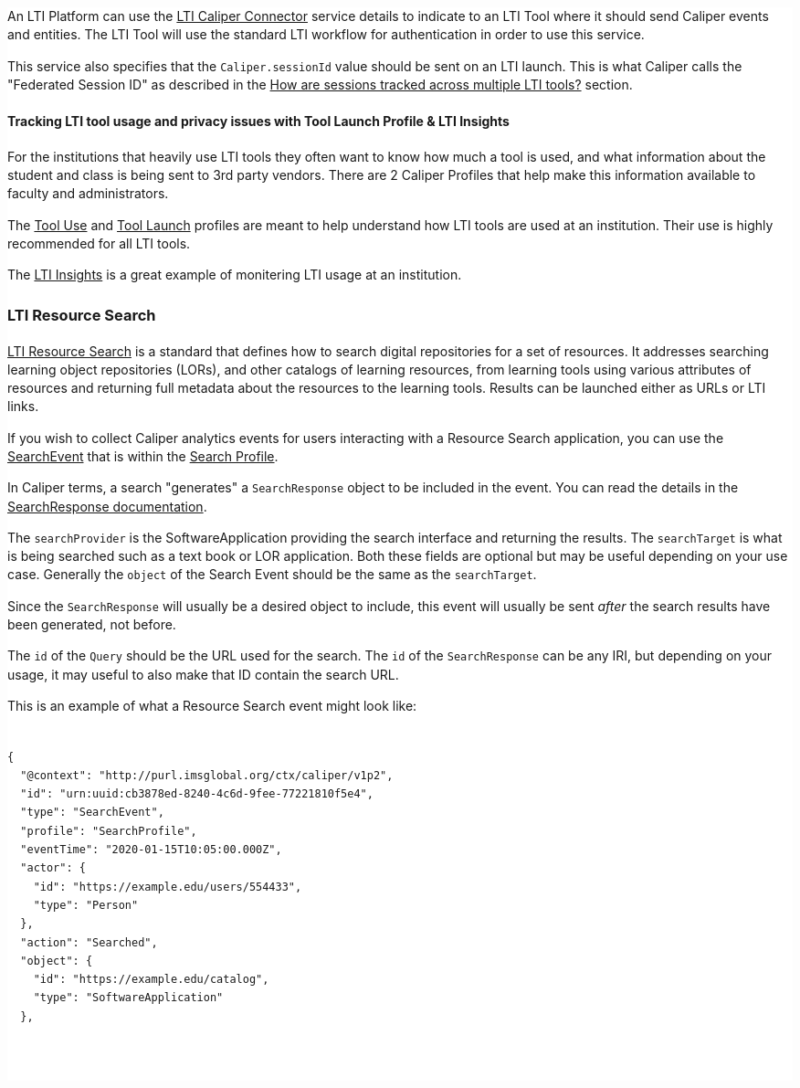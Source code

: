 An LTI Platform can use the [LTI Caliper Connector](https://www.imsglobal.org/spec/lti-cac/v1p0) service details to indicate to an LTI Tool where it should send Caliper events and entities. The LTI Tool will use the standard LTI workflow for authentication in order to use this service.

This service also specifies that the <code>Caliper.sessionId</code> value should be sent on an LTI launch. This is what Caliper calls the "Federated Session ID" as described in the [How are sessions tracked across multiple LTI tools?](#tracking-sessions-across-multiple-lti-tools) section.


#### Tracking LTI tool usage and privacy issues with Tool Launch Profile & LTI Insights

For the institutions that heavily use LTI tools they often want to know how much a tool is used, and what information about the student and class is being sent to 3rd party vendors. There are 2 Caliper Profiles that help make this information available to faculty and administrators.

The [Tool Use](https://www.imsglobal.org/spec/caliper/v1p2#profile-tooluse) and [Tool Launch](https://www.imsglobal.org/spec/caliper/v1p2#profile-toollaunch) profiles are meant to help understand how LTI tools are used at an institution. Their use is highly recommended for all LTI tools.

The [LTI Insights](https://www.imsglobal.org/lti-insights) is a great example of monitering LTI usage at an institution.


### LTI Resource Search

[LTI Resource Search](https://www.imsglobal.org/activity/lti-resource-search) is a standard that defines how to search digital repositories for a set of resources. It addresses searching learning object repositories (LORs), and other catalogs of learning resources, from learning tools using various attributes of resources and returning full metadata about the resources to the learning tools. Results can be launched either as URLs or LTI links.

If you wish to collect Caliper analytics events for users interacting with a Resource Search application, you can use the [SearchEvent](https://www.imsglobal.org/spec/caliper/v1p2#SearchEvent) that is within the [Search Profile](https://www.imsglobal.org/spec/caliper/v1p2#profile-search).

In Caliper terms, a search "generates" a <code>SearchResponse</code> object to be included in the event. You can read the details in the [SearchResponse documentation](https://www.imsglobal.org/spec/caliper/v1p2#SearchResponse).

The <code>searchProvider</code> is the SoftwareApplication providing the search interface and returning the results. The <code>searchTarget</code> is what is being searched such as a text book or LOR application. Both these fields are optional but may be useful depending on your use case. Generally the <code>object</code> of the Search Event should be the same as the <code>searchTarget</code>.

Since the <code>SearchResponse</code> will usually be a desired object to include, this event will usually be sent <em>after</em> the search results have been generated, not before.

The <code>id</code> of the <code>Query</code> should be the URL used for the search. The <code>id</code> of the <code>SearchResponse</code> can be any IRI, but depending on your usage, it may useful to also make that ID contain the search URL.

This is an example of what a Resource Search event might look like:

<pre><code class="json">
{
  "@context": "http://purl.imsglobal.org/ctx/caliper/v1p2",
  "id": "urn:uuid:cb3878ed-8240-4c6d-9fee-77221810f5e4",
  "type": "SearchEvent",
  "profile": "SearchProfile",
  "eventTime": "2020-01-15T10:05:00.000Z",
  "actor": {
    "id": "https://example.edu/users/554433",
    "type": "Person"
  },
  "action": "Searched",
  "object": {
    "id": "https://example.edu/catalog",
    "type": "SoftwareApplication"
  },